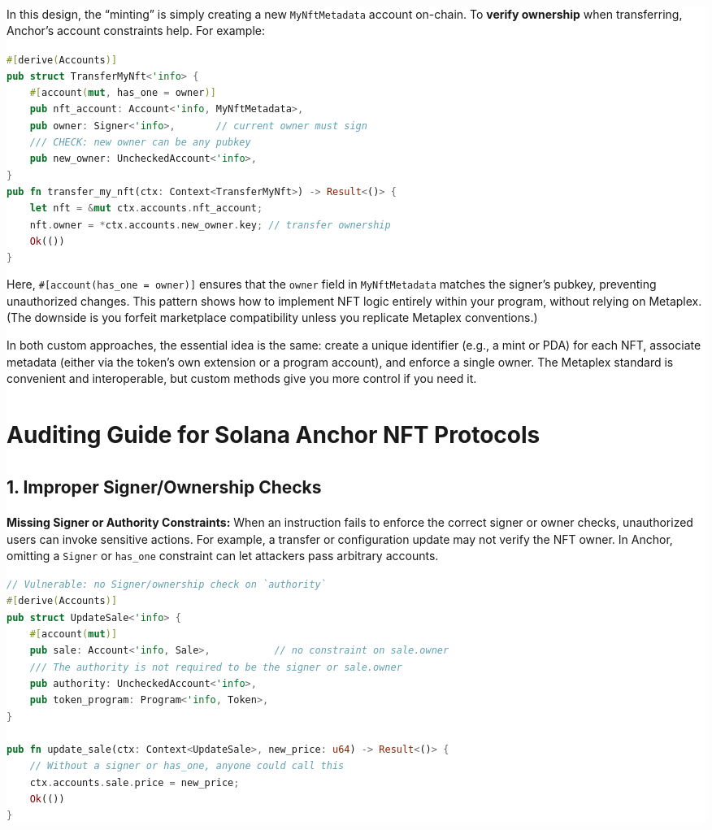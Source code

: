   In this design, the “minting” is simply creating a new `MyNftMetadata` account on-chain. To **verify ownership** when transferring, Anchor’s account constraints help. For example:

  ```rust
  #[derive(Accounts)]
  pub struct TransferMyNft<'info> {
      #[account(mut, has_one = owner)]
      pub nft_account: Account<'info, MyNftMetadata>,
      pub owner: Signer<'info>,       // current owner must sign
      /// CHECK: new owner can be any pubkey
      pub new_owner: UncheckedAccount<'info>,
  }
  pub fn transfer_my_nft(ctx: Context<TransferMyNft>) -> Result<()> {
      let nft = &mut ctx.accounts.nft_account;
      nft.owner = *ctx.accounts.new_owner.key; // transfer ownership
      Ok(())
  }
  ```

  Here, `#[account(has_one = owner)]` ensures that the `owner` field in `MyNftMetadata` matches the signer’s pubkey, preventing unauthorized changes. This pattern shows how to implement NFT logic entirely within your program, without relying on Metaplex. (The downside is you forfeit marketplace compatibility unless you replicate Metaplex conventions.)

In both custom approaches, the essential idea is the same: create a unique identifier (e.g., a mint or PDA) for each NFT, associate metadata (either via the token’s own extension or a program account), and enforce a single owner. The Metaplex standard is convenient and interoperable, but custom methods give you more control if you need it.

# Auditing Guide for Solana Anchor NFT Protocols

## 1. Improper Signer/Ownership Checks

**Missing Signer or Authority Constraints:** When an instruction fails to enforce the correct signer or owner checks, unauthorized users can invoke sensitive actions. For example, a transfer or configuration update may not verify the NFT owner. In Anchor, omitting a `Signer` or `has_one` constraint can let attackers pass arbitrary accounts.

```rust
// Vulnerable: no Signer/ownership check on `authority` 
#[derive(Accounts)] 
pub struct UpdateSale<'info> { 
    #[account(mut)] 
    pub sale: Account<'info, Sale>,           // no constraint on sale.owner 
    /// The authority is not required to be the signer or sale.owner 
    pub authority: UncheckedAccount<'info>,   
    pub token_program: Program<'info, Token>, 
} 
 
pub fn update_sale(ctx: Context<UpdateSale>, new_price: u64) -> Result<()> { 
    // Without a signer or has_one, anyone could call this 
    ctx.accounts.sale.price = new_price; 
    Ok(()) 
} 
```
